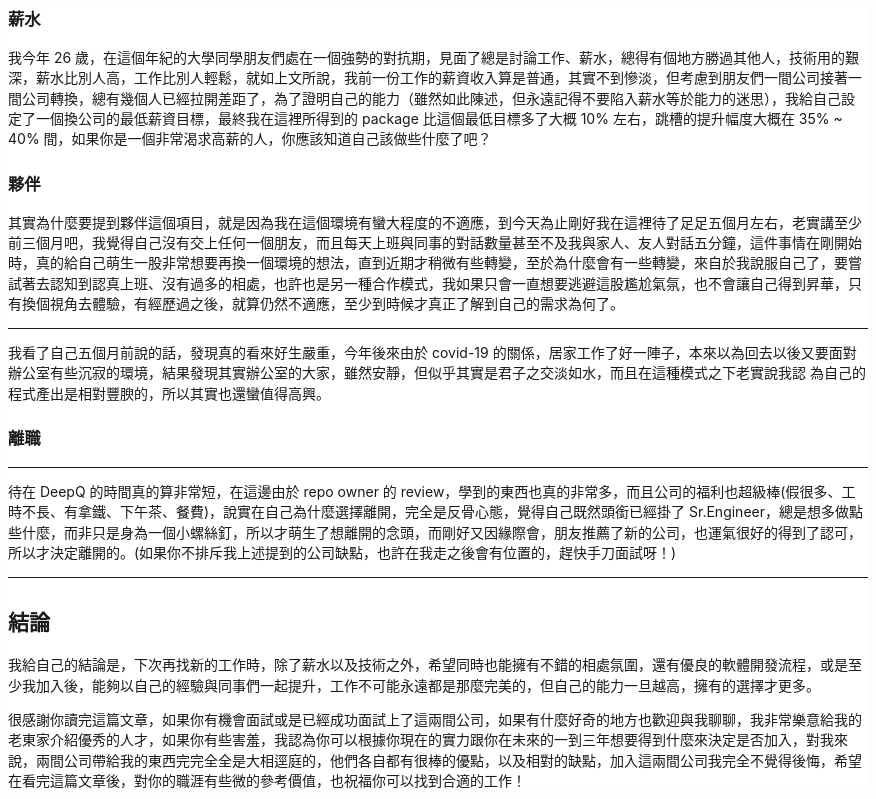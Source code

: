 ### 薪水

我今年 26 歲，在這個年紀的大學同學朋友們處在一個強勢的對抗期，見面了總是討論工作、薪水，總得有個地方勝過其他人，技術用的艱深，薪水比別人高，工作比別人輕鬆，就如上文所說，我前一份工作的薪資收入算是普通，其實不到慘淡，但考慮到朋友們一間公司接著一間公司轉換，總有幾個人已經拉開差距了，為了證明自己的能力（雖然如此陳述，但永遠記得不要陷入薪水等於能力的迷思），我給自己設定了一個換公司的最低薪資目標，最終我在這裡所得到的 package 比這個最低目標多了大概 10% 左右，跳槽的提升幅度大概在 35%  ~ 40% 間，如果你是一個非常渴求高薪的人，你應該知道自己該做些什麼了吧？

### 夥伴

其實為什麼要提到夥伴這個項目，就是因為我在這個環境有蠻大程度的不適應，到今天為止剛好我在這裡待了足足五個月左右，老實講至少前三個月吧，我覺得自己沒有交上任何一個朋友，而且每天上班與同事的對話數量甚至不及我與家人、友人對話五分鐘，這件事情在剛開始時，真的給自己萌生一股非常想要再換一個環境的想法，直到近期才稍微有些轉變，至於為什麼會有一些轉變，來自於我說服自己了，要嘗試著去認知到認真上班、沒有過多的相處，也許也是另一種合作模式，我如果只會一直想要逃避這股尷尬氣氛，也不會讓自己得到昇華，只有換個視角去體驗，有經歷過之後，就算仍然不適應，至少到時候才真正了解到自己的需求為何了。

---
我看了自己五個月前說的話，發現真的看來好生嚴重，今年後來由於 covid-19 的關係，居家工作了好一陣子，本來以為回去以後又要面對辦公室有些沉寂的環境，結果發現其實辦公室的大家，雖然安靜，但似乎其實是君子之交淡如水，而且在這種模式之下老實說我認
為自己的程式產出是相對豐腴的，所以其實也還蠻值得高興。

### 離職

---
待在 DeepQ 的時間真的算非常短，在這邊由於 repo owner 的 review，學到的東西也真的非常多，而且公司的福利也超級棒(假很多、工時不長、有拿鐵、下午茶、餐費)，說實在自己為什麼選擇離開，完全是反骨心態，覺得自己既然頭銜已經掛了 Sr.Engineer，總是想多做點些什麼，而非只是身為一個小螺絲釘，所以才萌生了想離開的念頭，而剛好又因緣際會，朋友推薦了新的公司，也運氣很好的得到了認可，所以才決定離開的。(如果你不排斥我上述提到的公司缺點，也許在我走之後會有位置的，趕快手刀面試呀！)

---

## 結論

我給自己的結論是，下次再找新的工作時，除了薪水以及技術之外，希望同時也能擁有不錯的相處氛圍，還有優良的軟體開發流程，或是至少我加入後，能夠以自己的經驗與同事們一起提升，工作不可能永遠都是那麼完美的，但自己的能力一旦越高，擁有的選擇才更多。

很感謝你讀完這篇文章，如果你有機會面試或是已經成功面試上了這兩間公司，如果有什麼好奇的地方也歡迎與我聊聊，我非常樂意給我的老東家介紹優秀的人才，如果你有些害羞，我認為你可以根據你現在的實力跟你在未來的一到三年想要得到什麼來決定是否加入，對我來說，兩間公司帶給我的東西完完全全是大相逕庭的，他們各自都有很棒的優點，以及相對的缺點，加入這兩間公司我完全不覺得後悔，希望在看完這篇文章後，對你的職涯有些微的參考價值，也祝福你可以找到合適的工作！